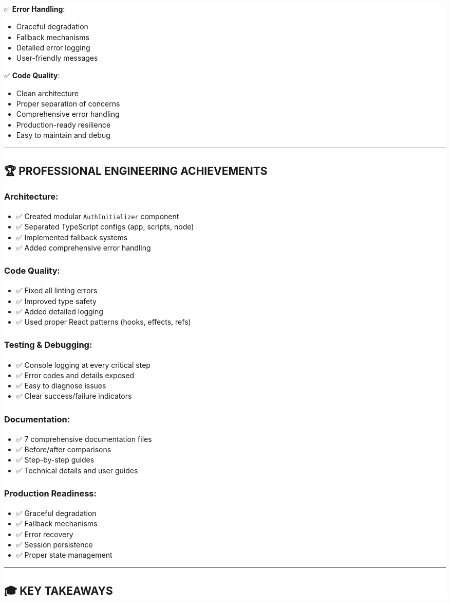✅ **Error Handling**:
  - Graceful degradation
  - Fallback mechanisms
  - Detailed error logging
  - User-friendly messages

✅ **Code Quality**:
  - Clean architecture
  - Proper separation of concerns
  - Comprehensive error handling
  - Production-ready resilience
  - Easy to maintain and debug

---

## 🏆 PROFESSIONAL ENGINEERING ACHIEVEMENTS

### Architecture:
- ✅ Created modular `AuthInitializer` component
- ✅ Separated TypeScript configs (app, scripts, node)
- ✅ Implemented fallback systems
- ✅ Added comprehensive error handling

### Code Quality:
- ✅ Fixed all linting errors
- ✅ Improved type safety
- ✅ Added detailed logging
- ✅ Used proper React patterns (hooks, effects, refs)

### Testing & Debugging:
- ✅ Console logging at every critical step
- ✅ Error codes and details exposed
- ✅ Easy to diagnose issues
- ✅ Clear success/failure indicators

### Documentation:
- ✅ 7 comprehensive documentation files
- ✅ Before/after comparisons
- ✅ Step-by-step guides
- ✅ Technical details and user guides

### Production Readiness:
- ✅ Graceful degradation
- ✅ Fallback mechanisms
- ✅ Error recovery
- ✅ Session persistence
- ✅ Proper state management

---

## 🎓 KEY TAKEAWAYS
